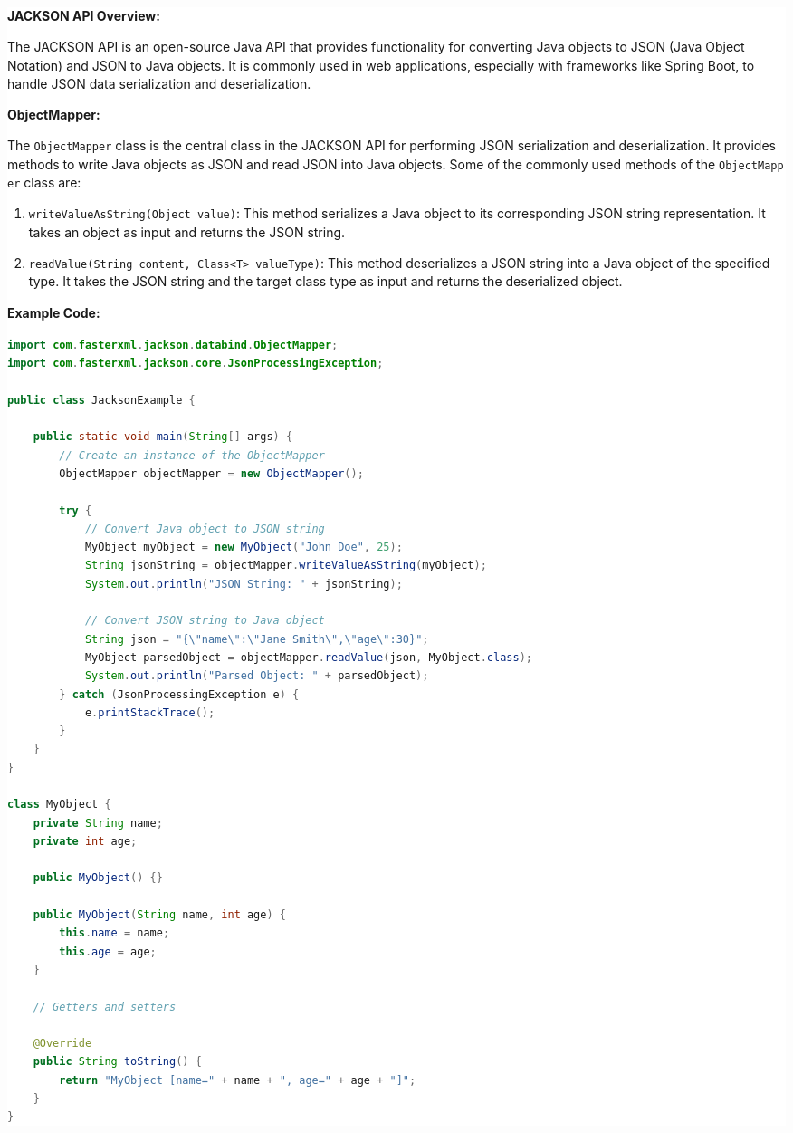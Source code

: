 **JACKSON API Overview:**

The JACKSON API is an open-source Java API that provides functionality for converting Java objects to JSON (Java Object Notation) and JSON to Java objects. It is commonly used in web applications, especially with frameworks like Spring Boot, to handle JSON data serialization and deserialization.

**ObjectMapper:**

The `ObjectMapper` class is the central class in the JACKSON API for performing JSON serialization and deserialization. It provides methods to write Java objects as JSON and read JSON into Java objects. Some of the commonly used methods of the `ObjectMapper` class are:

1. `writeValueAsString(Object value)`: This method serializes a Java object to its corresponding JSON string representation. It takes an object as input and returns the JSON string.

2. `readValue(String content, Class<T> valueType)`: This method deserializes a JSON string into a Java object of the specified type. It takes the JSON string and the target class type as input and returns the deserialized object.

**Example Code:**

```java
import com.fasterxml.jackson.databind.ObjectMapper;
import com.fasterxml.jackson.core.JsonProcessingException;

public class JacksonExample {

    public static void main(String[] args) {
        // Create an instance of the ObjectMapper
        ObjectMapper objectMapper = new ObjectMapper();

        try {
            // Convert Java object to JSON string
            MyObject myObject = new MyObject("John Doe", 25);
            String jsonString = objectMapper.writeValueAsString(myObject);
            System.out.println("JSON String: " + jsonString);

            // Convert JSON string to Java object
            String json = "{\"name\":\"Jane Smith\",\"age\":30}";
            MyObject parsedObject = objectMapper.readValue(json, MyObject.class);
            System.out.println("Parsed Object: " + parsedObject);
        } catch (JsonProcessingException e) {
            e.printStackTrace();
        }
    }
}

class MyObject {
    private String name;
    private int age;

    public MyObject() {}

    public MyObject(String name, int age) {
        this.name = name;
        this.age = age;
    }

    // Getters and setters

    @Override
    public String toString() {
        return "MyObject [name=" + name + ", age=" + age + "]";
    }
}
```
